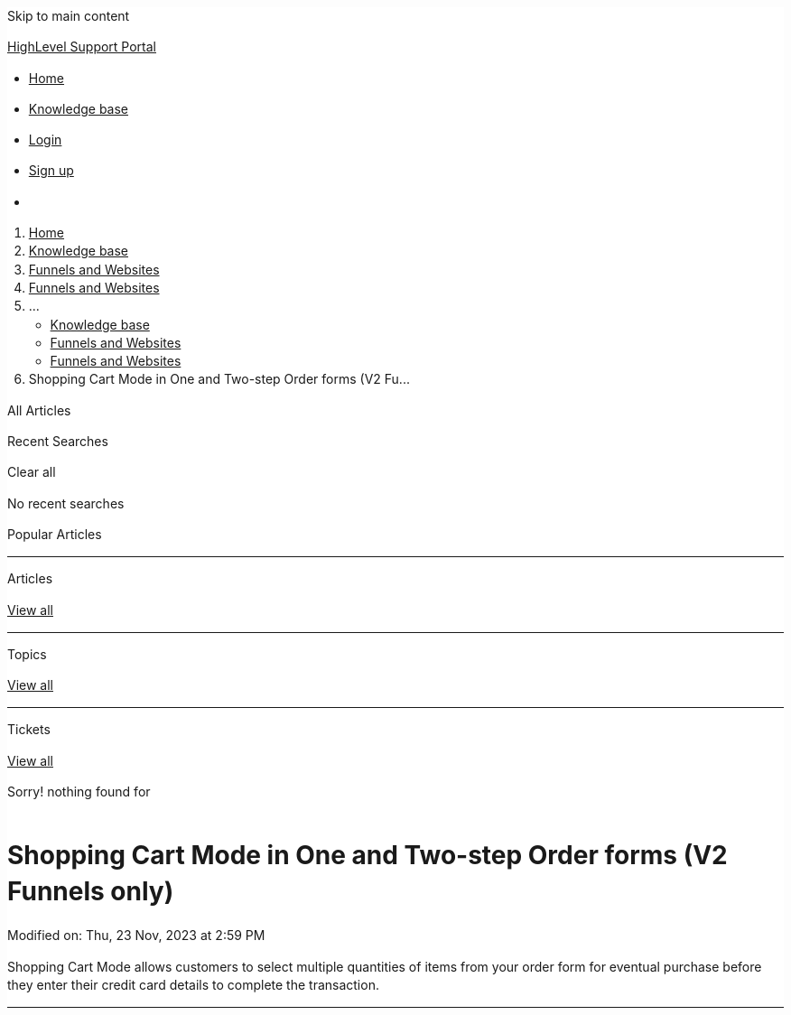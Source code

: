 Skip to main content

[ HighLevel Support Portal ](https://help.gohighlevel.com)

  * [ Home ](/support/home)
  * [ Knowledge base ](/support/solutions)

  * [Login](/support/login)
  * [Sign up](/support/signup)
  * 

  1. [Home](/support/home)
  2. [Knowledge base](/support/solutions)
  3. [Funnels and Websites](/support/solutions/155000000128)
  4. [Funnels and Websites](/support/solutions/folders/48000666011)
  5. ... 
     * [Knowledge base](/support/solutions)
     * [Funnels and Websites](/support/solutions/155000000128)
     * [Funnels and Websites](/support/solutions/folders/48000666011)
  6. Shopping Cart Mode in One and Two-step Order forms (V2 Fu...

All  Articles 

Recent Searches

Clear all

No recent searches

Popular Articles

* * *

Articles

[View all](/support/search/solutions)

* * *

Topics

[View all](/support/search/topics)

* * *

Tickets

[View all](/support/search/tickets)

Sorry! nothing found for   

# Shopping Cart Mode in One and Two-step Order forms (V2 Funnels only)

Modified on: Thu, 23 Nov, 2023 at 2:59 PM

Shopping Cart Mode allows customers to select multiple quantities of items from your order form for eventual purchase before they enter their credit card details to complete the transaction.

* * *
